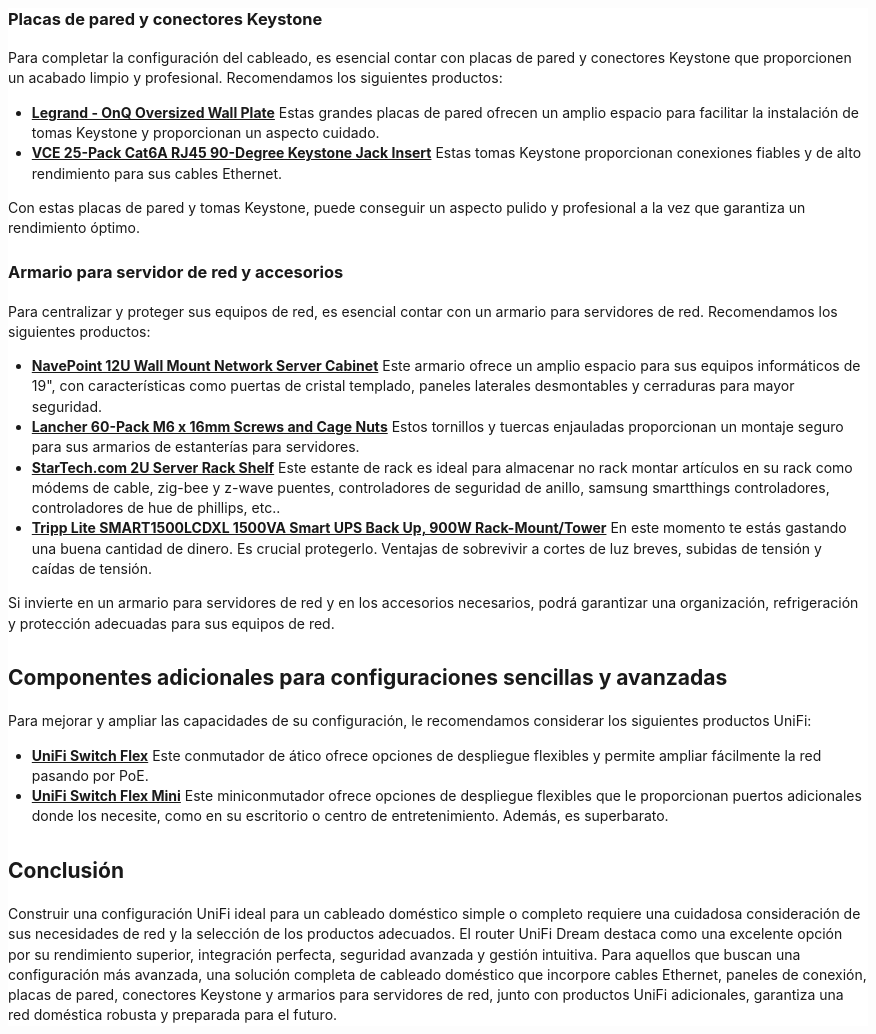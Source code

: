 ### Placas de pared y conectores Keystone
Para completar la configuración del cableado, es esencial contar con placas de pared y conectores Keystone que proporcionen un acabado limpio y profesional. Recomendamos los siguientes productos:

- [**Legrand - OnQ Oversized Wall Plate**](https://amzn.to/3C9jw5I) Estas grandes placas de pared ofrecen un amplio espacio para facilitar la instalación de tomas Keystone y proporcionan un aspecto cuidado.
- [**VCE 25-Pack Cat6A RJ45 90-Degree Keystone Jack Insert**](https://amzn.to/3C5ZkSn) Estas tomas Keystone proporcionan conexiones fiables y de alto rendimiento para sus cables Ethernet.

Con estas placas de pared y tomas Keystone, puede conseguir un aspecto pulido y profesional a la vez que garantiza un rendimiento óptimo.

### Armario para servidor de red y accesorios
Para centralizar y proteger sus equipos de red, es esencial contar con un armario para servidores de red. Recomendamos los siguientes productos:

- [**NavePoint 12U Wall Mount Network Server Cabinet**](https://amzn.to/3IUswiR) Este armario ofrece un amplio espacio para sus equipos informáticos de 19", con características como puertas de cristal templado, paneles laterales desmontables y cerraduras para mayor seguridad.
- [**Lancher 60-Pack M6 x 16mm Screws and Cage Nuts**](https://amzn.to/3OWRKBb) Estos tornillos y tuercas enjauladas proporcionan un montaje seguro para sus armarios de estanterías para servidores.
- [**StarTech.com 2U Server Rack Shelf**](https://amzn.to/3WPlPEr) Este estante de rack es ideal para almacenar no rack montar artículos en su rack como módems de cable, zig-bee y z-wave puentes, controladores de seguridad de anillo, samsung smartthings controladores, controladores de hue de phillips, etc..
- [**Tripp Lite SMART1500LCDXL 1500VA Smart UPS Back Up, 900W Rack-Mount/Tower**](https://amzn.to/3WJMTF2) En este momento te estás gastando una buena cantidad de dinero. Es crucial protegerlo. Ventajas de sobrevivir a cortes de luz breves, subidas de tensión y caídas de tensión.


Si invierte en un armario para servidores de red y en los accesorios necesarios, podrá garantizar una organización, refrigeración y protección adecuadas para sus equipos de red.

## Componentes adicionales para configuraciones sencillas y avanzadas
Para mejorar y ampliar las capacidades de su configuración, le recomendamos considerar los siguientes productos UniFi:

- [**UniFi Switch Flex**](https://amzn.to/3qlWwxF) Este conmutador de ático ofrece opciones de despliegue flexibles y permite ampliar fácilmente la red pasando por PoE.
- [**UniFi Switch Flex Mini**](https://amzn.to/43hxQoM) Este miniconmutador ofrece opciones de despliegue flexibles que le proporcionan puertos adicionales donde los necesite, como en su escritorio o centro de entretenimiento. Además, es superbarato.

## Conclusión
Construir una configuración UniFi ideal para un cableado doméstico simple o completo requiere una cuidadosa consideración de sus necesidades de red y la selección de los productos adecuados. El router UniFi Dream destaca como una excelente opción por su rendimiento superior, integración perfecta, seguridad avanzada y gestión intuitiva. Para aquellos que buscan una configuración más avanzada, una solución completa de cableado doméstico que incorpore cables Ethernet, paneles de conexión, placas de pared, conectores Keystone y armarios para servidores de red, junto con productos UniFi adicionales, garantiza una red doméstica robusta y preparada para el futuro.
